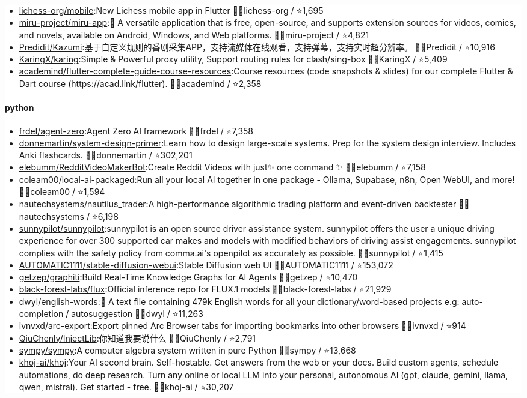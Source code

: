 * [lichess-org/mobile](https://github.com/lichess-org/mobile):New Lichess mobile app in Flutter 🧑‍💻lichess-org / ⭐1,695
* [miru-project/miru-app](https://github.com/miru-project/miru-app):🎉 A versatile application that is free, open-source, and supports extension sources for videos, comics, and novels, available on Android, Windows, and Web platforms. 🧑‍💻miru-project / ⭐4,821
* [Predidit/Kazumi](https://github.com/Predidit/Kazumi):基于自定义规则的番剧采集APP，支持流媒体在线观看，支持弹幕，支持实时超分辨率。 🧑‍💻Predidit / ⭐10,916
* [KaringX/karing](https://github.com/KaringX/karing):Simple & Powerful proxy utility, Support routing rules for clash/sing-box 🧑‍💻KaringX / ⭐5,409
* [academind/flutter-complete-guide-course-resources](https://github.com/academind/flutter-complete-guide-course-resources):Course resources (code snapshots & slides) for our complete Flutter & Dart course (https://acad.link/flutter). 🧑‍💻academind / ⭐2,358

#### python
* [frdel/agent-zero](https://github.com/frdel/agent-zero):Agent Zero AI framework 🧑‍💻frdel / ⭐7,358
* [donnemartin/system-design-primer](https://github.com/donnemartin/system-design-primer):Learn how to design large-scale systems. Prep for the system design interview. Includes Anki flashcards. 🧑‍💻donnemartin / ⭐302,201
* [elebumm/RedditVideoMakerBot](https://github.com/elebumm/RedditVideoMakerBot):Create Reddit Videos with just✨ one command ✨ 🧑‍💻elebumm / ⭐7,158
* [coleam00/local-ai-packaged](https://github.com/coleam00/local-ai-packaged):Run all your local AI together in one package - Ollama, Supabase, n8n, Open WebUI, and more! 🧑‍💻coleam00 / ⭐1,594
* [nautechsystems/nautilus_trader](https://github.com/nautechsystems/nautilus_trader):A high-performance algorithmic trading platform and event-driven backtester 🧑‍💻nautechsystems / ⭐6,198
* [sunnypilot/sunnypilot](https://github.com/sunnypilot/sunnypilot):sunnypilot is an open source driver assistance system. sunnypilot offers the user a unique driving experience for over 300 supported car makes and models with modified behaviors of driving assist engagements. sunnypilot complies with the safety policy from comma.ai's openpilot as accurately as possible. 🧑‍💻sunnypilot / ⭐1,415
* [AUTOMATIC1111/stable-diffusion-webui](https://github.com/AUTOMATIC1111/stable-diffusion-webui):Stable Diffusion web UI 🧑‍💻AUTOMATIC1111 / ⭐153,072
* [getzep/graphiti](https://github.com/getzep/graphiti):Build Real-Time Knowledge Graphs for AI Agents 🧑‍💻getzep / ⭐10,470
* [black-forest-labs/flux](https://github.com/black-forest-labs/flux):Official inference repo for FLUX.1 models 🧑‍💻black-forest-labs / ⭐21,929
* [dwyl/english-words](https://github.com/dwyl/english-words):📝 A text file containing 479k English words for all your dictionary/word-based projects e.g: auto-completion / autosuggestion 🧑‍💻dwyl / ⭐11,263
* [ivnvxd/arc-export](https://github.com/ivnvxd/arc-export):Export pinned Arc Browser tabs for importing bookmarks into other browsers 🧑‍💻ivnvxd / ⭐914
* [QiuChenly/InjectLib](https://github.com/QiuChenly/InjectLib):你知道我要说什么 🧑‍💻QiuChenly / ⭐2,791
* [sympy/sympy](https://github.com/sympy/sympy):A computer algebra system written in pure Python 🧑‍💻sympy / ⭐13,668
* [khoj-ai/khoj](https://github.com/khoj-ai/khoj):Your AI second brain. Self-hostable. Get answers from the web or your docs. Build custom agents, schedule automations, do deep research. Turn any online or local LLM into your personal, autonomous AI (gpt, claude, gemini, llama, qwen, mistral). Get started - free. 🧑‍💻khoj-ai / ⭐30,207
